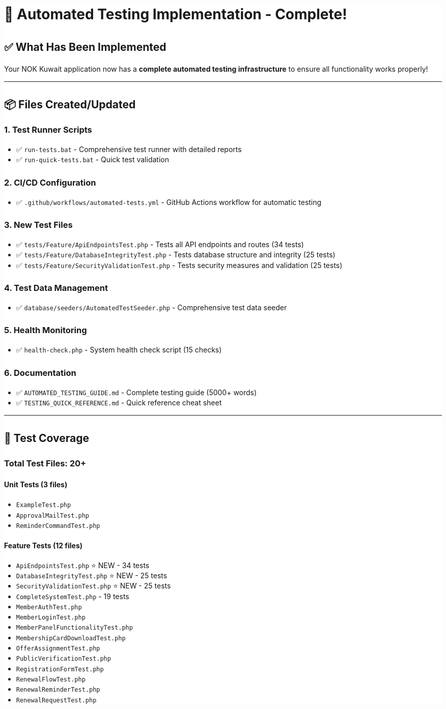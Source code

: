 # 🎉 Automated Testing Implementation - Complete!

## ✅ What Has Been Implemented

Your NOK Kuwait application now has a **complete automated testing infrastructure** to ensure all functionality works properly!

---

## 📦 Files Created/Updated

### 1. Test Runner Scripts
- ✅ `run-tests.bat` - Comprehensive test runner with detailed reports
- ✅ `run-quick-tests.bat` - Quick test validation

### 2. CI/CD Configuration  
- ✅ `.github/workflows/automated-tests.yml` - GitHub Actions workflow for automatic testing

### 3. New Test Files
- ✅ `tests/Feature/ApiEndpointsTest.php` - Tests all API endpoints and routes (34 tests)
- ✅ `tests/Feature/DatabaseIntegrityTest.php` - Tests database structure and integrity (25 tests)
- ✅ `tests/Feature/SecurityValidationTest.php` - Tests security measures and validation (25 tests)

### 4. Test Data Management
- ✅ `database/seeders/AutomatedTestSeeder.php` - Comprehensive test data seeder

### 5. Health Monitoring
- ✅ `health-check.php` - System health check script (15 checks)

### 6. Documentation
- ✅ `AUTOMATED_TESTING_GUIDE.md` - Complete testing guide (5000+ words)
- ✅ `TESTING_QUICK_REFERENCE.md` - Quick reference cheat sheet

---

## 🎯 Test Coverage

### Total Test Files: 20+

#### Unit Tests (3 files)
- `ExampleTest.php`
- `ApprovalMailTest.php`
- `ReminderCommandTest.php`

#### Feature Tests (12 files)
- `ApiEndpointsTest.php` ⭐ NEW - 34 tests
- `DatabaseIntegrityTest.php` ⭐ NEW - 25 tests
- `SecurityValidationTest.php` ⭐ NEW - 25 tests
- `CompleteSystemTest.php` - 19 tests
- `MemberAuthTest.php`
- `MemberLoginTest.php`
- `MemberPanelFunctionalityTest.php`
- `MembershipCardDownloadTest.php`
- `OfferAssignmentTest.php`
- `PublicVerificationTest.php`
- `RegistrationFormTest.php`
- `RenewalFlowTest.php`
- `RenewalReminderTest.php`
- `RenewalRequestTest.php`